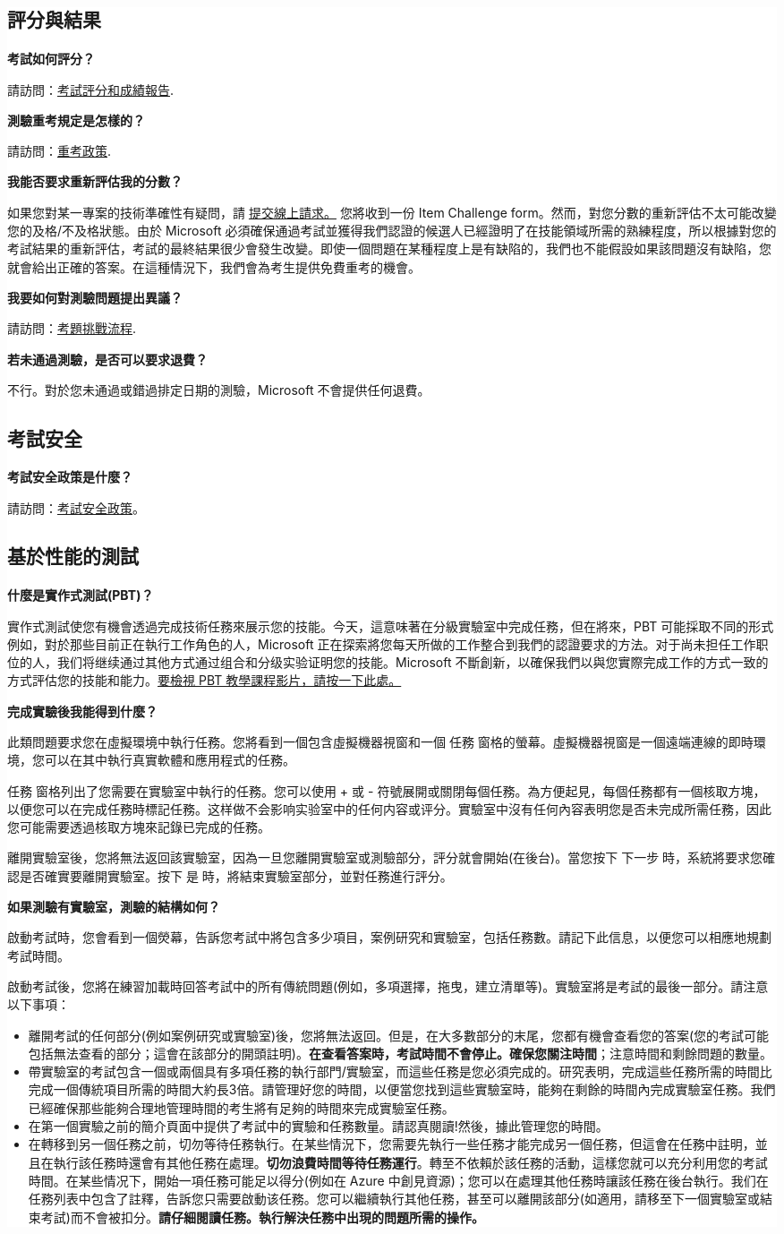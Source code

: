 ## 評分與結果

**考試如何評分？**

請訪問：[考試評分和成績報告](/learn/certifications/exam-scoring-reports).

**測驗重考規定是怎樣的？**

請訪問：[重考政策](/learn/certifications/exam-retake-policy).

**我能否要求重新評估我的分數？**

如果您對某一專案的技術準確性有疑問，請 [提交線上請求。](https://support.microsoft.com/en-us/getsupport?oaspworkflow=start_1.0.0.0&wf=0&wfName=capsub&productkey=visualstudio&locale=en-us&ccsid=636062745883333361) 您將收到一份 Item Challenge form。然而，對您分數的重新評估不太可能改變您的及格/不及格狀態。由於 Microsoft 必須確保通過考試並獲得我們認證的候選人已經證明了在技能領域所需的熟練程度，所以根據對您的考試結果的重新評估，考試的最終結果很少會發生改變。即使一個問題在某種程度上是有缺陷的，我們也不能假設如果該問題沒有缺陷，您就會給出正確的答案。在這種情況下，我們會為考生提供免費重考的機會。

**我要如何對測驗問題提出異議？**

請訪問：[考題挑戰流程](/learn/certifications/exam-item-challenge-process).

**若未通過測驗，是否可以要求退費？**

不行。對於您未通過或錯過排定日期的測驗，Microsoft 不會提供任何退費。

## 考試安全

**考試安全政策是什麼？**

請訪問：[考試安全政策](/learn/certifications/exam-security-policy)。

## 基於性能的測試

**什麼是實作式測試(PBT)？**

實作式測試使您有機會透過完成技術任務來展示您的技能。今天，這意味著在分級實驗室中完成任務，但在將來，PBT 可能採取不同的形式例如，對於那些目前正在執行工作角色的人，Microsoft 正在探索將您每天所做的工作整合到我們的認證要求的方法。对于尚未担任工作职位的人，我们将继续通过其他方式通过组合和分级实验证明您的技能。Microsoft 不斷創新，以確保我們以與您實際完成工作的方式一致的方式評估您的技能和能力。[要檢視 PBT 教學課程影片，請按一下此處。](https://www.microsoft.com/en-us/videoplayer/embed/RE4ppkp)

**完成實驗後我能得到什麼？**

此類問題要求您在虛擬環境中執行任務。您將看到一個包含虛擬機器視窗和一個 任務 窗格的螢幕。虛擬機器視窗是一個遠端連線的即時環境，您可以在其中執行真實軟體和應用程式的任務。

任務 窗格列出了您需要在實驗室中執行的任務。您可以使用 + 或 - 符號展開或關閉每個任務。為方便起見，每個任務都有一個核取方塊，以便您可以在完成任務時標記任務。这样做不会影响实验室中的任何内容或评分。實驗室中沒有任何內容表明您是否未完成所需任務，因此您可能需要透過核取方塊來記錄已完成的任務。

離開實驗室後，您將無法返回該實驗室，因為一旦您離開實驗室或測驗部分，評分就會開始(在後台)。當您按下 下一步 時，系統將要求您確認是否確實要離開實驗室。按下 是 時，將結束實驗室部分，並對任務進行評分。

**如果測驗有實驗室，測驗的結構如何？**

啟動考試時，您會看到一個熒幕，告訴您考試中將包含多少項目，案例研究和實驗室，包括任務數。請記下此信息，以便您可以相應地規劃考試時間。

啟動考試後，您將在練習加載時回答考試中的所有傳統問題(例如，多項選擇，拖曳，建立清單等)。實驗室將是考試的最後一部分。請注意以下事項：

- 離開考試的任何部分(例如案例研究或實驗室)後，您將無法返回。但是，在大多數部分的末尾，您都有機會查看您的答案(您的考試可能包括無法查看的部分；這會在該部分的開頭註明)。**在查看答案時，考試時間不會停止。確保您關注時間**；注意時間和剩餘問題的數量。
- 帶實驗室的考試包含一個或兩個具有多項任務的執行部門/實驗室，而這些任務是您必須完成的。研究表明，完成這些任務所需的時間比完成一個傳統項目所需的時間大約長3倍。請管理好您的時間，以便當您找到這些實驗室時，能夠在剩餘的時間內完成實驗室任務。我們已經確保那些能夠合理地管理時間的考生將有足夠的時間來完成實驗室任務。
- 在第一個實驗之前的簡介頁面中提供了考試中的實驗和任務數量。請認真閱讀!然後，據此管理您的時間。
- 在轉移到另一個任務之前，切勿等待任務執行。在某些情況下，您需要先執行一些任務才能完成另一個任務，但這會在任務中註明，並且在執行該任務時還會有其他任務在處理。**切勿浪費時間等待任務運行**。轉至不依賴於該任務的活動，這樣您就可以充分利用您的考試時間。在某些情况下，開始一項任務可能足以得分(例如在 Azure 中創見資源)；您可以在處理其他任務時讓該任務在後台執行。我们在任務列表中包含了註釋，告訴您只需要啟動该任務。您可以繼續執行其他任務，甚至可以離開該部分(如適用，請移至下一個實驗室或結束考試)而不會被扣分。**請仔細閱讀任務。執行解決任務中出現的問題所需的操作。**
